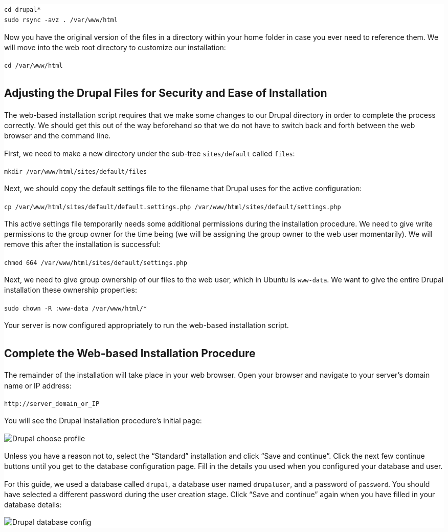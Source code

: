     cd drupal*
    sudo rsync -avz . /var/www/html

Now you have the original version of the files in a directory within your home folder in case you ever need to reference them. We will move into the web root directory to customize our installation:

    cd /var/www/html

## Adjusting the Drupal Files for Security and Ease of Installation

The web-based installation script requires that we make some changes to our Drupal directory in order to complete the process correctly. We should get this out of the way beforehand so that we do not have to switch back and forth between the web browser and the command line.

First, we need to make a new directory under the sub-tree `sites/default` called `files`:

    mkdir /var/www/html/sites/default/files

Next, we should copy the default settings file to the filename that Drupal uses for the active configuration:

    cp /var/www/html/sites/default/default.settings.php /var/www/html/sites/default/settings.php

This active settings file temporarily needs some additional permissions during the installation procedure. We need to give write permissions to the group owner for the time being (we will be assigning the group owner to the web user momentarily). We will remove this after the installation is successful:

    chmod 664 /var/www/html/sites/default/settings.php

Next, we need to give group ownership of our files to the web user, which in Ubuntu is `www-data`. We want to give the entire Drupal installation these ownership properties:

    sudo chown -R :www-data /var/www/html/*

Your server is now configured appropriately to run the web-based installation script.

## Complete the Web-based Installation Procedure

The remainder of the installation will take place in your web browser. Open your browser and navigate to your server’s domain name or IP address:

    http://server_domain_or_IP

You will see the Drupal installation procedure’s initial page:

![Drupal choose profile](https://raw.githubusercontent.com/opendocs-md/do-tutorials-images/master/img/drupal_ubuntu_1404/choose_profile.png)

Unless you have a reason not to, select the “Standard” installation and click “Save and continue”. Click the next few continue buttons until you get to the database configuration page. Fill in the details you used when you configured your database and user.

For this guide, we used a database called `drupal`, a database user named `drupaluser`, and a password of `password`. You should have selected a different password during the user creation stage. Click “Save and continue” again when you have filled in your database details:

![Drupal database config](https://raw.githubusercontent.com/opendocs-md/do-tutorials-images/master/img/drupal_ubuntu_1404/database_config.png)
